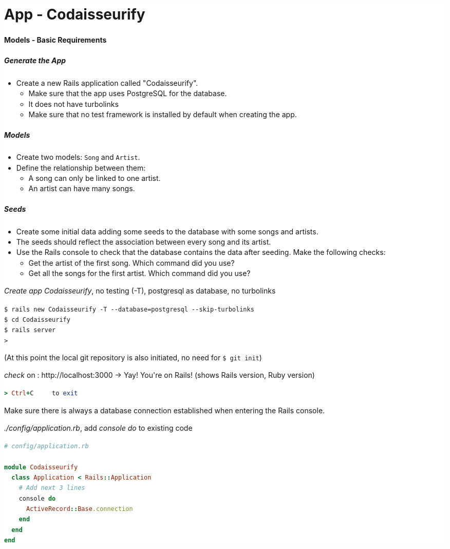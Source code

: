 

# App - Codaisseurify

#### Models - Basic Requirements

##### Generate the App

- Create a new Rails application called "Codaisseurify".
  - Make sure that the app uses PostgreSQL for the database.
  - It does not have turbolinks
  - Make sure that no test framework is installed by default when creating the app.

##### Models

- Create two models: `Song` and `Artist`.
- Define the relationship between them:
  - A song can only be linked to one artist.
  - An artist can have many songs.

##### Seeds

- Create some initial data adding some seeds to the database with some songs and artists.
- The seeds should reflect the association between every song and its artist.
- Use the Rails console to check that the database contains the data after seeding. Make the following checks:
  - Get the artist of the first song. Which command did you use?
  - Get all the songs for the first artist. Which command did you use?



*Create app Codaisseurify*, no testing (-T), postgresql as database, no turbolinks

```shell
$ rails new Codaisseurify -T --database=postgresql --skip-turbolinks  
$ cd Codaisseurify
$ rails server
>
```

(At this point the local git repository is also initiated, no need for `$ git init`)

*check* on : http://localhost:3000  -> Yay! You're on Rails! (shows Rails version, Ruby version)

```ruby
> Ctrl+C     to exit
```


Make sure there is always a database connection established when entering the Rails console.

*./config/application.rb*, add *console do* to existing code

```ruby
# config/application.rb

module Codaisseurify
  class Application < Rails::Application
    # Add next 3 lines
    console do
      ActiveRecord::Base.connection
    end
  end
end

```
